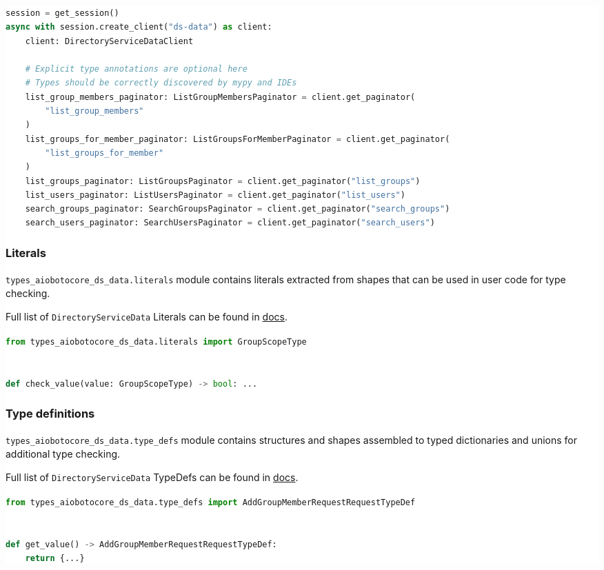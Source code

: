 ```python
session = get_session()
async with session.create_client("ds-data") as client:
    client: DirectoryServiceDataClient

    # Explicit type annotations are optional here
    # Types should be correctly discovered by mypy and IDEs
    list_group_members_paginator: ListGroupMembersPaginator = client.get_paginator(
        "list_group_members"
    )
    list_groups_for_member_paginator: ListGroupsForMemberPaginator = client.get_paginator(
        "list_groups_for_member"
    )
    list_groups_paginator: ListGroupsPaginator = client.get_paginator("list_groups")
    list_users_paginator: ListUsersPaginator = client.get_paginator("list_users")
    search_groups_paginator: SearchGroupsPaginator = client.get_paginator("search_groups")
    search_users_paginator: SearchUsersPaginator = client.get_paginator("search_users")
```

<a id="literals"></a>

### Literals

`types_aiobotocore_ds_data.literals` module contains literals extracted from
shapes that can be used in user code for type checking.

Full list of `DirectoryServiceData` Literals can be found in
[docs](https://youtype.github.io/types_aiobotocore_docs/types_aiobotocore_ds_data/literals/).

```python
from types_aiobotocore_ds_data.literals import GroupScopeType


def check_value(value: GroupScopeType) -> bool: ...
```

<a id="type-definitions"></a>

### Type definitions

`types_aiobotocore_ds_data.type_defs` module contains structures and shapes
assembled to typed dictionaries and unions for additional type checking.

Full list of `DirectoryServiceData` TypeDefs can be found in
[docs](https://youtype.github.io/types_aiobotocore_docs/types_aiobotocore_ds_data/type_defs/).

```python
from types_aiobotocore_ds_data.type_defs import AddGroupMemberRequestRequestTypeDef


def get_value() -> AddGroupMemberRequestRequestTypeDef:
    return {...}
```

<a id="how-it-works"></a>
